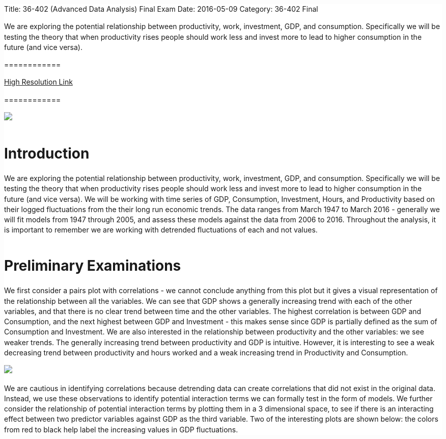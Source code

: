 Title: 36-402 (Advanced Data Analysis) Final Exam
Date: 2016-05-09
Category: 36-402 Final

We are exploring the potential relationship between productivity, work,
investment, GDP, and consumption. Specifically we will be testing the
theory that when productivity rises people should work less and invest
more to lead to higher consumption in the future (and vice versa).

============

[High Resolution Link]({filename}/images/pghMusicScene.pdf)

============


![]({filename}images/unnamed-chunk-2-1.png)



Introduction
============

We are exploring the potential relationship between productivity, work,
investment, GDP, and consumption. Specifically we will be testing the
theory that when productivity rises people should work less and invest
more to lead to higher consumption in the future (and vice versa). We
will be working with time series of GDP, Consumption, Investment, Hours,
and Productivity based on their logged fluctuations from the their long
run economic trends. The data ranges from March 1947 to March 2016 -
generally we will fit models from 1947 through 2005, and assess these
models against the data from 2006 to 2016. Throughout the analysis, it
is important to remember we are working with detrended fluctuations of
each and not values.

Preliminary Examinations
======================

We first consider a pairs plot with correlations - we cannot conclude
anything from this plot but it gives a visual representation of the
relationship between all the variables. We can see that GDP shows a
generally increasing trend with each of the other variables, and that
there is no clear trend between time and the other variables. The
highest correlation is between GDP and Consumption, and the next highest
between GDP and Investment - this makes sense since GDP is partially
defined as the sum of Consumption and Investment. We are also interested
in the relationship between productivity and the other variables: we see
weaker trends. The generally increasing trend between productivity and
GDP is intuitive. However, it is interesting to see a weak decreasing
trend between productivity and hours worked and a weak increasing trend
in Productivity and Consumption.

![]({filename}images/unnamed-chunk-2-1.png)

We are cautious in identifying correlations because detrending data can
create correlations that did not exist in the original data. Instead, we
use these observations to identify potential interaction terms we can
formally test in the form of models. We further consider the
relationship of potential interaction terms by plotting them in a 3
dimensional space, to see if there is an interacting effect between two
predictor variables against GDP as the third variable. Two of the
interesting plots are shown below: the colors from red to black help
label the increasing values in GDP fluctuations.
